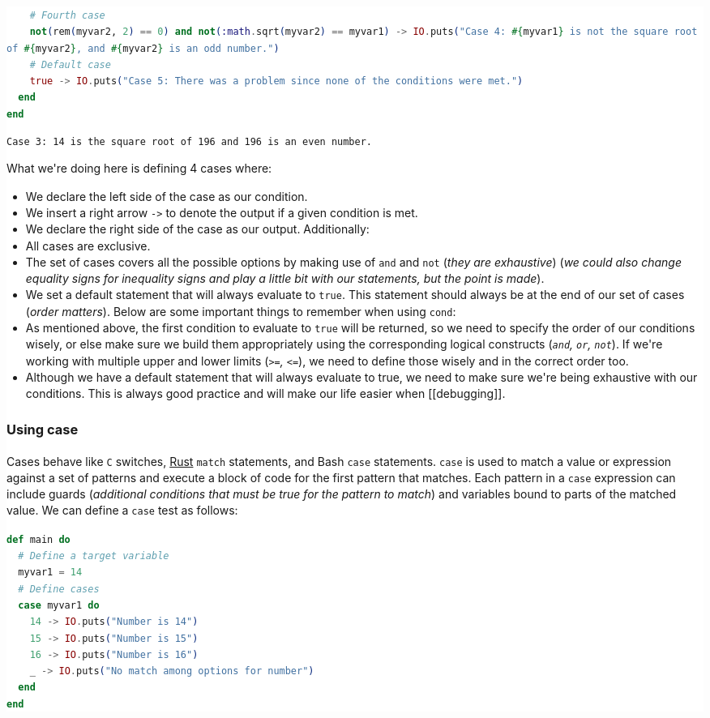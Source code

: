 ```Elixir
    # Fourth case
    not(rem(myvar2, 2) == 0) and not(:math.sqrt(myvar2) == myvar1) -> IO.puts("Case 4: #{myvar1} is not the square root of #{myvar2}, and #{myvar2} is an odd number.")
    # Default case
    true -> IO.puts("Case 5: There was a problem since none of the conditions were met.")
  end
end
```

```
Case 3: 14 is the square root of 196 and 196 is an even number.
```

What we're doing here is defining 4 cases where:

- We declare the left side of the case as our condition.
- We insert a right arrow `->` to denote the output if a given condition is met.
- We declare the right side of the case as our output.
  Additionally:
- All cases are exclusive.
- The set of cases covers all the possible options by making use of `and` and `not` (_they are exhaustive_) (_we could also change equality signs for inequality signs and play a little bit with our statements, but the point is made_).
- We set a default statement that will always evaluate to `true`. This statement should always be at the end of our set of cases (_order matters_).
  Below are some important things to remember when using `cond`:
- As mentioned above, the first condition to evaluate to `true` will be returned, so we need to specify the order of our conditions wisely, or else make sure we build them appropriately using the corresponding logical constructs (_`and`, `or`, `not`_). If we're working with multiple upper and lower limits (_`>=`, `<=`_), we need to define those wisely and in the correct order too.
- Although we have a default statement that will always evaluate to true, we need to make sure we're being exhaustive with our conditions. This is always good practice and will make our life easier when [[debugging]].

### Using case

Cases behave like `C` switches, [Rust](https://pabloagn.com/blog/rust-for-beginners/) `match` statements, and Bash `case` statements. `case` is used to match a value or expression against a set of patterns and execute a block of code for the first pattern that matches.
Each pattern in a `case` expression can include guards (_additional conditions that must be true for the pattern to match_) and variables bound to parts of the matched value.
We can define a `case` test as follows:

```Elixir
def main do
  # Define a target variable
  myvar1 = 14
  # Define cases
  case myvar1 do
    14 -> IO.puts("Number is 14")
    15 -> IO.puts("Number is 15")
    16 -> IO.puts("Number is 16")
    _ -> IO.puts("No match among options for number")
  end
end
```
